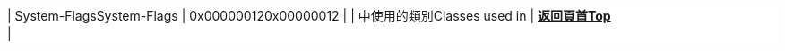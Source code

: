 | <span data-ttu-id="00ec7-316">System-Flags</span><span class="sxs-lookup"><span data-stu-id="00ec7-316">System-Flags</span></span>           | <span data-ttu-id="00ec7-317">0x00000012</span><span class="sxs-lookup"><span data-stu-id="00ec7-317">0x00000012</span></span>                      |
| <span data-ttu-id="00ec7-318">中使用的類別</span><span class="sxs-lookup"><span data-stu-id="00ec7-318">Classes used in</span></span>        | [<span data-ttu-id="00ec7-319">**返回頁首**</span><span class="sxs-lookup"><span data-stu-id="00ec7-319">**Top**</span></span>](c-top.md)<br/> |



 

 





